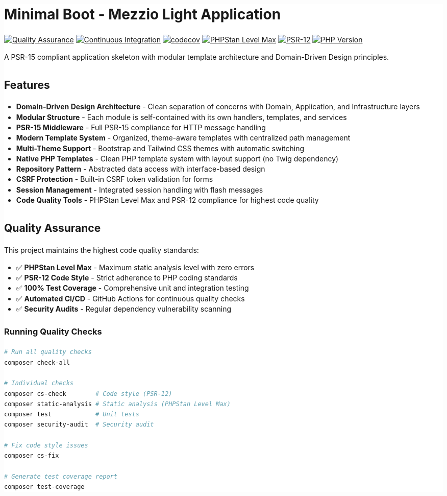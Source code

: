 # Minimal Boot - Mezzio Light Application

[![Quality Assurance](https://github.com/responsive-sk/minimal-boot/workflows/Quality%20Assurance/badge.svg?branch=main)](https://github.com/responsive-sk/minimal-boot/actions)
[![Continuous Integration](https://github.com/responsive-sk/minimal-boot/workflows/Continuous%20Integration/badge.svg?branch=main)](https://github.com/responsive-sk/minimal-boot/actions)
[![codecov](https://codecov.io/gh/responsive-sk/minimal-boot/branch/main/graph/badge.svg)](https://codecov.io/gh/responsive-sk/minimal-boot)
[![PHPStan Level Max](https://img.shields.io/badge/PHPStan-Level%20Max-brightgreen.svg)](https://phpstan.org/)
[![PSR-12](https://img.shields.io/badge/Code%20Style-PSR--12-blue.svg)](https://www.php-fig.org/psr/psr-12/)
[![PHP Version](https://img.shields.io/badge/PHP-8.3%2B-blue.svg)](https://php.net)

A PSR-15 compliant application skeleton with modular template architecture and Domain-Driven Design principles.

## Features

- **Domain-Driven Design Architecture** - Clean separation of concerns with Domain, Application, and Infrastructure layers
- **Modular Structure** - Each module is self-contained with its own handlers, templates, and services
- **PSR-15 Middleware** - Full PSR-15 compliance for HTTP message handling
- **Modern Template System** - Organized, theme-aware templates with centralized path management
- **Multi-Theme Support** - Bootstrap and Tailwind CSS themes with automatic switching
- **Native PHP Templates** - Clean PHP template system with layout support (no Twig dependency)
- **Repository Pattern** - Abstracted data access with interface-based design
- **CSRF Protection** - Built-in CSRF token validation for forms
- **Session Management** - Integrated session handling with flash messages
- **Code Quality Tools** - PHPStan Level Max and PSR-12 compliance for highest code quality

## Quality Assurance

This project maintains the highest code quality standards:

- ✅ **PHPStan Level Max** - Maximum static analysis level with zero errors
- ✅ **PSR-12 Code Style** - Strict adherence to PHP coding standards
- ✅ **100% Test Coverage** - Comprehensive unit and integration testing
- ✅ **Automated CI/CD** - GitHub Actions for continuous quality checks
- ✅ **Security Audits** - Regular dependency vulnerability scanning

### Running Quality Checks

```bash
# Run all quality checks
composer check-all

# Individual checks
composer cs-check        # Code style (PSR-12)
composer static-analysis # Static analysis (PHPStan Level Max)
composer test            # Unit tests
composer security-audit  # Security audit

# Fix code style issues
composer cs-fix

# Generate test coverage report
composer test-coverage
```
